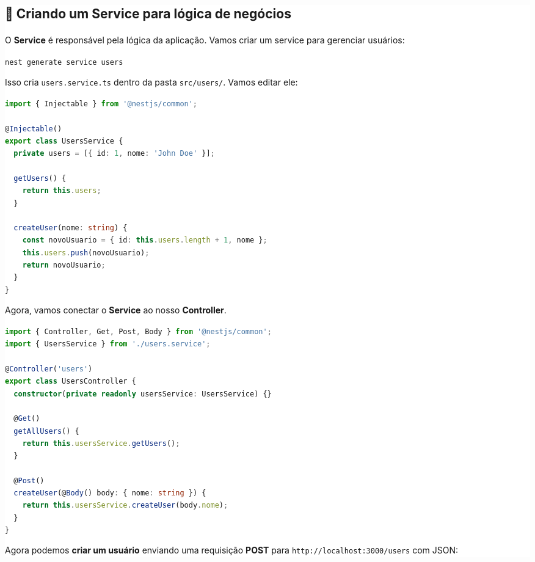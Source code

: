 
## 🔄 Criando um **Service** para lógica de negócios  

O **Service** é responsável pela lógica da aplicação. Vamos criar um service para gerenciar usuários:  

```bash
nest generate service users
```

Isso cria `users.service.ts` dentro da pasta `src/users/`. Vamos editar ele:  

```ts
import { Injectable } from '@nestjs/common';

@Injectable()
export class UsersService {
  private users = [{ id: 1, nome: 'John Doe' }];

  getUsers() {
    return this.users;
  }

  createUser(nome: string) {
    const novoUsuario = { id: this.users.length + 1, nome };
    this.users.push(novoUsuario);
    return novoUsuario;
  }
}
```

Agora, vamos conectar o **Service** ao nosso **Controller**.  

```ts
import { Controller, Get, Post, Body } from '@nestjs/common';
import { UsersService } from './users.service';

@Controller('users')
export class UsersController {
  constructor(private readonly usersService: UsersService) {}

  @Get()
  getAllUsers() {
    return this.usersService.getUsers();
  }

  @Post()
  createUser(@Body() body: { nome: string }) {
    return this.usersService.createUser(body.nome);
  }
}
```

Agora podemos **criar um usuário** enviando uma requisição **POST** para `http://localhost:3000/users` com JSON:  
